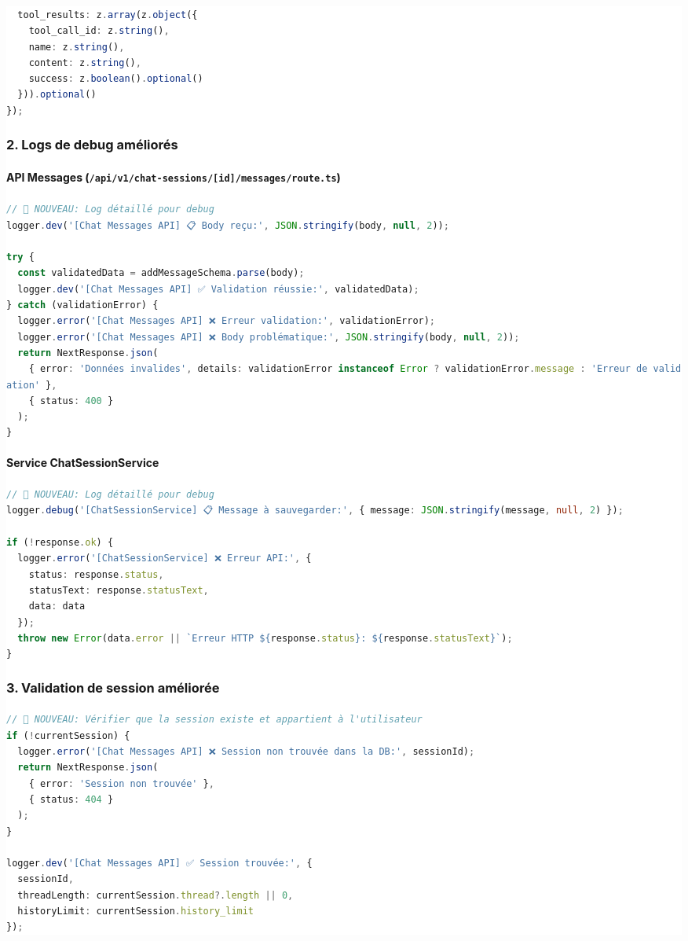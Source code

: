 ```typescript
  tool_results: z.array(z.object({
    tool_call_id: z.string(),
    name: z.string(),
    content: z.string(),
    success: z.boolean().optional()
  })).optional()
});
```

### **2. Logs de debug améliorés**

#### **API Messages (`/api/v1/chat-sessions/[id]/messages/route.ts`)**
```typescript
// 🔧 NOUVEAU: Log détaillé pour debug
logger.dev('[Chat Messages API] 📋 Body reçu:', JSON.stringify(body, null, 2));

try {
  const validatedData = addMessageSchema.parse(body);
  logger.dev('[Chat Messages API] ✅ Validation réussie:', validatedData);
} catch (validationError) {
  logger.error('[Chat Messages API] ❌ Erreur validation:', validationError);
  logger.error('[Chat Messages API] ❌ Body problématique:', JSON.stringify(body, null, 2));
  return NextResponse.json(
    { error: 'Données invalides', details: validationError instanceof Error ? validationError.message : 'Erreur de validation' },
    { status: 400 }
  );
}
```

#### **Service ChatSessionService**
```typescript
// 🔧 NOUVEAU: Log détaillé pour debug
logger.debug('[ChatSessionService] 📋 Message à sauvegarder:', { message: JSON.stringify(message, null, 2) });

if (!response.ok) {
  logger.error('[ChatSessionService] ❌ Erreur API:', {
    status: response.status,
    statusText: response.statusText,
    data: data
  });
  throw new Error(data.error || `Erreur HTTP ${response.status}: ${response.statusText}`);
}
```

### **3. Validation de session améliorée**

```typescript
// 🔧 NOUVEAU: Vérifier que la session existe et appartient à l'utilisateur
if (!currentSession) {
  logger.error('[Chat Messages API] ❌ Session non trouvée dans la DB:', sessionId);
  return NextResponse.json(
    { error: 'Session non trouvée' },
    { status: 404 }
  );
}

logger.dev('[Chat Messages API] ✅ Session trouvée:', {
  sessionId,
  threadLength: currentSession.thread?.length || 0,
  historyLimit: currentSession.history_limit
});
```